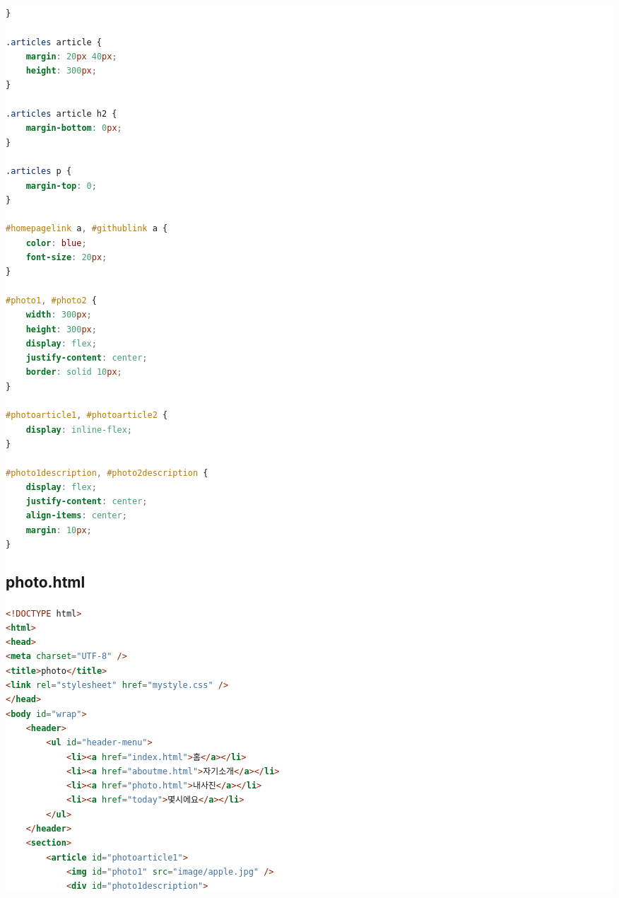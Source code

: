 ```css
}

.articles article {
	margin: 20px 40px;
	height: 300px;
}

.articles article h2 {
	margin-bottom: 0px;
}

.articles p {
	margin-top: 0;
}

#homepagelink a, #githublink a {
	color: blue;
	font-size: 20px;
}

#photo1, #photo2 {
	width: 300px;
	height: 300px;
	display: flex;
	justify-content: center;
	border: solid 10px;
}

#photoarticle1, #photoarticle2 {
	display: inline-flex;
}

#photo1description, #photo2description {
	display: flex;
	justify-content: center;
	align-items: center;
	margin: 10px;
}
```

## photo.html
```html
<!DOCTYPE html>
<html>
<head>
<meta charset="UTF-8" />
<title>photo</title>
<link rel="stylesheet" href="mystyle.css" />
</head>
<body id="wrap">
	<header>
		<ul id="header-menu">
			<li><a href="index.html">홈</a></li>
			<li><a href="aboutme.html">자기소개</a></li>
			<li><a href="photo.html">내사진</a></li>
			<li><a href="today">몇시에요</a></li>
		</ul>
	</header>
	<section>
		<article id="photoarticle1">
			<img id="photo1" src="image/apple.jpg" />
			<div id="photo1description">
```